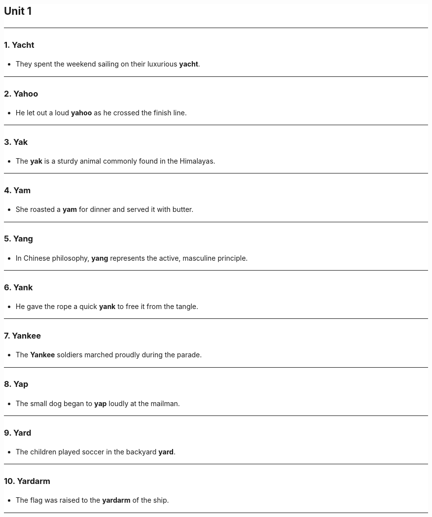 ## Unit 1

---

### 1. **Yacht**  
- They spent the weekend sailing on their luxurious **yacht**.  

---

### 2. **Yahoo**  
- He let out a loud **yahoo** as he crossed the finish line.  

---

### 3. **Yak**  
- The **yak** is a sturdy animal commonly found in the Himalayas.  

---

### 4. **Yam**  
- She roasted a **yam** for dinner and served it with butter.  

---

### 5. **Yang**  
- In Chinese philosophy, **yang** represents the active, masculine principle.  

---

### 6. **Yank**  
- He gave the rope a quick **yank** to free it from the tangle.  

---

### 7. **Yankee**  
- The **Yankee** soldiers marched proudly during the parade.  

---

### 8. **Yap**  
- The small dog began to **yap** loudly at the mailman.  

---

### 9. **Yard**  
- The children played soccer in the backyard **yard**.  

---

### 10. **Yardarm**  
- The flag was raised to the **yardarm** of the ship.  

---